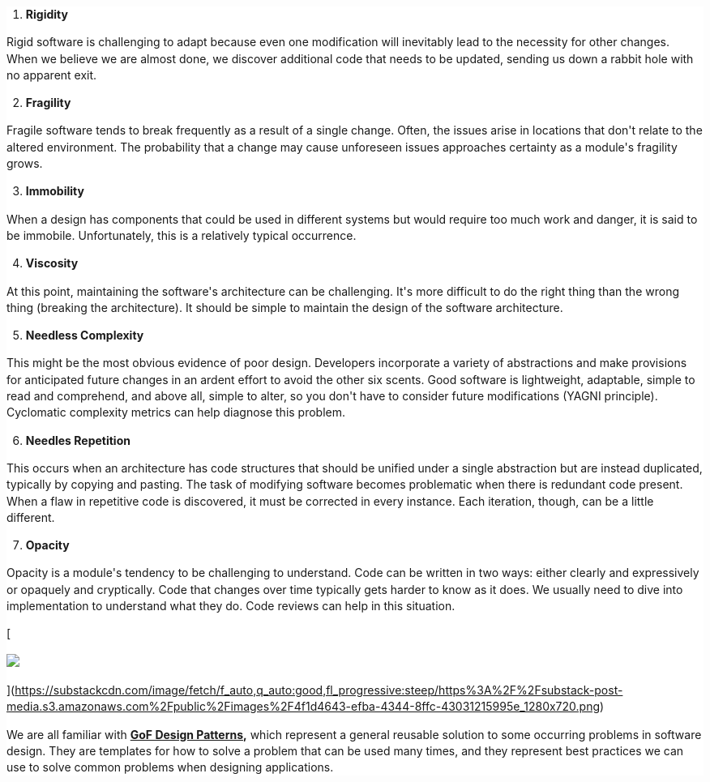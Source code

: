 1. **Rigidity**
    

Rigid software is challenging to adapt because even one modification will inevitably lead to the necessity for other changes. When we believe we are almost done, we discover additional code that needs to be updated, sending us down a rabbit hole with no apparent exit.

2. **Fragility**
    

Fragile software tends to break frequently as a result of a single change. Often, the issues arise in locations that don't relate to the altered environment. The probability that a change may cause unforeseen issues approaches certainty as a module's fragility grows.

3. **Immobility**
    

When a design has components that could be used in different systems but would require too much work and danger, it is said to be immobile. Unfortunately, this is a relatively typical occurrence.

4. **Viscosity**
    

At this point, maintaining the software's architecture can be challenging. It's more difficult to do the right thing than the wrong thing (breaking the architecture). It should be simple to maintain the design of the software architecture.

5. **Needless Complexity**
    

This might be the most obvious evidence of poor design. Developers incorporate a variety of abstractions and make provisions for anticipated future changes in an ardent effort to avoid the other six scents. Good software is lightweight, adaptable, simple to read and comprehend, and above all, simple to alter, so you don't have to consider future modifications (YAGNI principle). Cyclomatic complexity metrics can help diagnose this problem.

6. **Needles Repetition**
    

This occurs when an architecture has code structures that should be unified under a single abstraction but are instead duplicated, typically by copying and pasting. The task of modifying software becomes problematic when there is redundant code present. When a flaw in repetitive code is discovered, it must be corrected in every instance. Each iteration, though, can be a little different.

7. **Opacity**
    

Opacity is a module's tendency to be challenging to understand. Code can be written in two ways: either clearly and expressively or opaquely and cryptically. Code that changes over time typically gets harder to know as it does. We usually need to dive into implementation to understand what they do. Code reviews can help in this situation.

[

![](https://substackcdn.com/image/fetch/w_1456,c_limit,f_auto,q_auto:good,fl_progressive:steep/https%3A%2F%2Fsubstack-post-media.s3.amazonaws.com%2Fpublic%2Fimages%2F4f1d4643-efba-4344-8ffc-43031215995e_1280x720.png)

](https://substackcdn.com/image/fetch/f_auto,q_auto:good,fl_progressive:steep/https%3A%2F%2Fsubstack-post-media.s3.amazonaws.com%2Fpublic%2Fimages%2F4f1d4643-efba-4344-8ffc-43031215995e_1280x720.png)

We are all familiar with **[GoF Design Patterns](https://en.wikipedia.org/wiki/Design_Patterns),** which represent a general reusable solution to some occurring problems in software design. They are templates for how to solve a problem that can be used many times, and they represent best practices we can use to solve common problems when designing applications.
